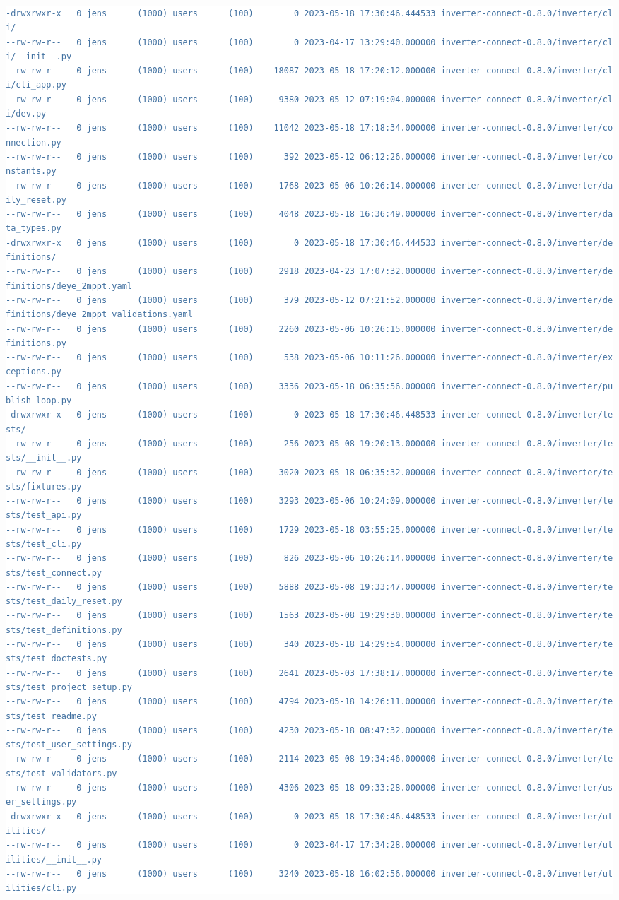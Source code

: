 ```diff
-drwxrwxr-x   0 jens      (1000) users      (100)        0 2023-05-18 17:30:46.444533 inverter-connect-0.8.0/inverter/cli/
--rw-rw-r--   0 jens      (1000) users      (100)        0 2023-04-17 13:29:40.000000 inverter-connect-0.8.0/inverter/cli/__init__.py
--rw-rw-r--   0 jens      (1000) users      (100)    18087 2023-05-18 17:20:12.000000 inverter-connect-0.8.0/inverter/cli/cli_app.py
--rw-rw-r--   0 jens      (1000) users      (100)     9380 2023-05-12 07:19:04.000000 inverter-connect-0.8.0/inverter/cli/dev.py
--rw-rw-r--   0 jens      (1000) users      (100)    11042 2023-05-18 17:18:34.000000 inverter-connect-0.8.0/inverter/connection.py
--rw-rw-r--   0 jens      (1000) users      (100)      392 2023-05-12 06:12:26.000000 inverter-connect-0.8.0/inverter/constants.py
--rw-rw-r--   0 jens      (1000) users      (100)     1768 2023-05-06 10:26:14.000000 inverter-connect-0.8.0/inverter/daily_reset.py
--rw-rw-r--   0 jens      (1000) users      (100)     4048 2023-05-18 16:36:49.000000 inverter-connect-0.8.0/inverter/data_types.py
-drwxrwxr-x   0 jens      (1000) users      (100)        0 2023-05-18 17:30:46.444533 inverter-connect-0.8.0/inverter/definitions/
--rw-rw-r--   0 jens      (1000) users      (100)     2918 2023-04-23 17:07:32.000000 inverter-connect-0.8.0/inverter/definitions/deye_2mppt.yaml
--rw-rw-r--   0 jens      (1000) users      (100)      379 2023-05-12 07:21:52.000000 inverter-connect-0.8.0/inverter/definitions/deye_2mppt_validations.yaml
--rw-rw-r--   0 jens      (1000) users      (100)     2260 2023-05-06 10:26:15.000000 inverter-connect-0.8.0/inverter/definitions.py
--rw-rw-r--   0 jens      (1000) users      (100)      538 2023-05-06 10:11:26.000000 inverter-connect-0.8.0/inverter/exceptions.py
--rw-rw-r--   0 jens      (1000) users      (100)     3336 2023-05-18 06:35:56.000000 inverter-connect-0.8.0/inverter/publish_loop.py
-drwxrwxr-x   0 jens      (1000) users      (100)        0 2023-05-18 17:30:46.448533 inverter-connect-0.8.0/inverter/tests/
--rw-rw-r--   0 jens      (1000) users      (100)      256 2023-05-08 19:20:13.000000 inverter-connect-0.8.0/inverter/tests/__init__.py
--rw-rw-r--   0 jens      (1000) users      (100)     3020 2023-05-18 06:35:32.000000 inverter-connect-0.8.0/inverter/tests/fixtures.py
--rw-rw-r--   0 jens      (1000) users      (100)     3293 2023-05-06 10:24:09.000000 inverter-connect-0.8.0/inverter/tests/test_api.py
--rw-rw-r--   0 jens      (1000) users      (100)     1729 2023-05-18 03:55:25.000000 inverter-connect-0.8.0/inverter/tests/test_cli.py
--rw-rw-r--   0 jens      (1000) users      (100)      826 2023-05-06 10:26:14.000000 inverter-connect-0.8.0/inverter/tests/test_connect.py
--rw-rw-r--   0 jens      (1000) users      (100)     5888 2023-05-08 19:33:47.000000 inverter-connect-0.8.0/inverter/tests/test_daily_reset.py
--rw-rw-r--   0 jens      (1000) users      (100)     1563 2023-05-08 19:29:30.000000 inverter-connect-0.8.0/inverter/tests/test_definitions.py
--rw-rw-r--   0 jens      (1000) users      (100)      340 2023-05-18 14:29:54.000000 inverter-connect-0.8.0/inverter/tests/test_doctests.py
--rw-rw-r--   0 jens      (1000) users      (100)     2641 2023-05-03 17:38:17.000000 inverter-connect-0.8.0/inverter/tests/test_project_setup.py
--rw-rw-r--   0 jens      (1000) users      (100)     4794 2023-05-18 14:26:11.000000 inverter-connect-0.8.0/inverter/tests/test_readme.py
--rw-rw-r--   0 jens      (1000) users      (100)     4230 2023-05-18 08:47:32.000000 inverter-connect-0.8.0/inverter/tests/test_user_settings.py
--rw-rw-r--   0 jens      (1000) users      (100)     2114 2023-05-08 19:34:46.000000 inverter-connect-0.8.0/inverter/tests/test_validators.py
--rw-rw-r--   0 jens      (1000) users      (100)     4306 2023-05-18 09:33:28.000000 inverter-connect-0.8.0/inverter/user_settings.py
-drwxrwxr-x   0 jens      (1000) users      (100)        0 2023-05-18 17:30:46.448533 inverter-connect-0.8.0/inverter/utilities/
--rw-rw-r--   0 jens      (1000) users      (100)        0 2023-04-17 17:34:28.000000 inverter-connect-0.8.0/inverter/utilities/__init__.py
--rw-rw-r--   0 jens      (1000) users      (100)     3240 2023-05-18 16:02:56.000000 inverter-connect-0.8.0/inverter/utilities/cli.py
```